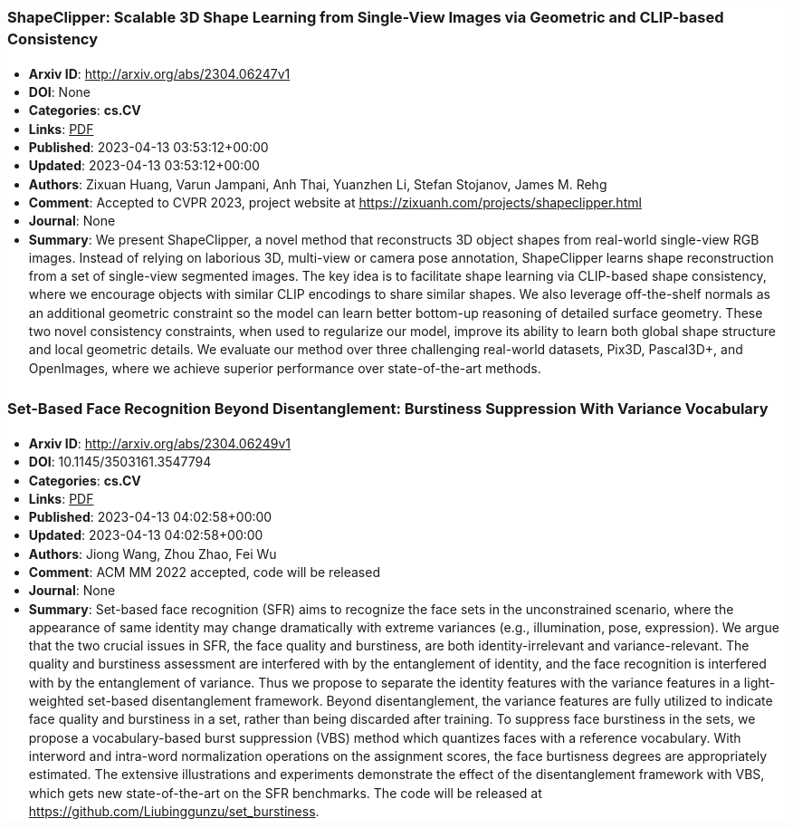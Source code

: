 

### ShapeClipper: Scalable 3D Shape Learning from Single-View Images via Geometric and CLIP-based Consistency
- **Arxiv ID**: http://arxiv.org/abs/2304.06247v1
- **DOI**: None
- **Categories**: **cs.CV**
- **Links**: [PDF](http://arxiv.org/pdf/2304.06247v1)
- **Published**: 2023-04-13 03:53:12+00:00
- **Updated**: 2023-04-13 03:53:12+00:00
- **Authors**: Zixuan Huang, Varun Jampani, Anh Thai, Yuanzhen Li, Stefan Stojanov, James M. Rehg
- **Comment**: Accepted to CVPR 2023, project website at
  https://zixuanh.com/projects/shapeclipper.html
- **Journal**: None
- **Summary**: We present ShapeClipper, a novel method that reconstructs 3D object shapes from real-world single-view RGB images. Instead of relying on laborious 3D, multi-view or camera pose annotation, ShapeClipper learns shape reconstruction from a set of single-view segmented images. The key idea is to facilitate shape learning via CLIP-based shape consistency, where we encourage objects with similar CLIP encodings to share similar shapes. We also leverage off-the-shelf normals as an additional geometric constraint so the model can learn better bottom-up reasoning of detailed surface geometry. These two novel consistency constraints, when used to regularize our model, improve its ability to learn both global shape structure and local geometric details. We evaluate our method over three challenging real-world datasets, Pix3D, Pascal3D+, and OpenImages, where we achieve superior performance over state-of-the-art methods.



### Set-Based Face Recognition Beyond Disentanglement: Burstiness Suppression With Variance Vocabulary
- **Arxiv ID**: http://arxiv.org/abs/2304.06249v1
- **DOI**: 10.1145/3503161.3547794
- **Categories**: **cs.CV**
- **Links**: [PDF](http://arxiv.org/pdf/2304.06249v1)
- **Published**: 2023-04-13 04:02:58+00:00
- **Updated**: 2023-04-13 04:02:58+00:00
- **Authors**: Jiong Wang, Zhou Zhao, Fei Wu
- **Comment**: ACM MM 2022 accepted, code will be released
- **Journal**: None
- **Summary**: Set-based face recognition (SFR) aims to recognize the face sets in the unconstrained scenario, where the appearance of same identity may change dramatically with extreme variances (e.g., illumination, pose, expression). We argue that the two crucial issues in SFR, the face quality and burstiness, are both identity-irrelevant and variance-relevant. The quality and burstiness assessment are interfered with by the entanglement of identity, and the face recognition is interfered with by the entanglement of variance. Thus we propose to separate the identity features with the variance features in a light-weighted set-based disentanglement framework. Beyond disentanglement, the variance features are fully utilized to indicate face quality and burstiness in a set, rather than being discarded after training. To suppress face burstiness in the sets, we propose a vocabulary-based burst suppression (VBS) method which quantizes faces with a reference vocabulary. With interword and intra-word normalization operations on the assignment scores, the face burtisness degrees are appropriately estimated. The extensive illustrations and experiments demonstrate the effect of the disentanglement framework with VBS, which gets new state-of-the-art on the SFR benchmarks. The code will be released at https://github.com/Liubinggunzu/set_burstiness.
